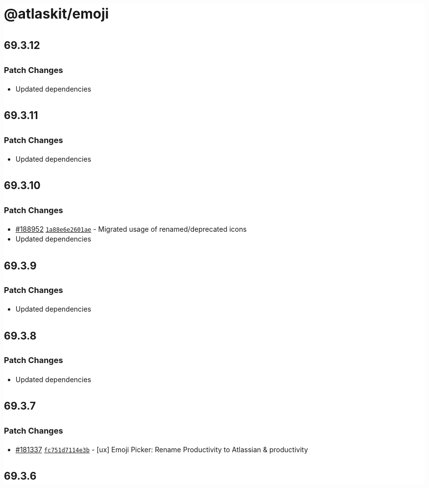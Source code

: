 # @atlaskit/emoji

## 69.3.12

### Patch Changes

- Updated dependencies

## 69.3.11

### Patch Changes

- Updated dependencies

## 69.3.10

### Patch Changes

- [#188952](https://bitbucket.org/atlassian/atlassian-frontend-monorepo/pull-requests/188952)
  [`1a88e6e2601ae`](https://bitbucket.org/atlassian/atlassian-frontend-monorepo/commits/1a88e6e2601ae) -
  Migrated usage of renamed/deprecated icons
- Updated dependencies

## 69.3.9

### Patch Changes

- Updated dependencies

## 69.3.8

### Patch Changes

- Updated dependencies

## 69.3.7

### Patch Changes

- [#181337](https://bitbucket.org/atlassian/atlassian-frontend-monorepo/pull-requests/181337)
  [`fc751d7114e3b`](https://bitbucket.org/atlassian/atlassian-frontend-monorepo/commits/fc751d7114e3b) -
  [ux] Emoji Picker: Rename Productivity to Atlassian & productivity

## 69.3.6
